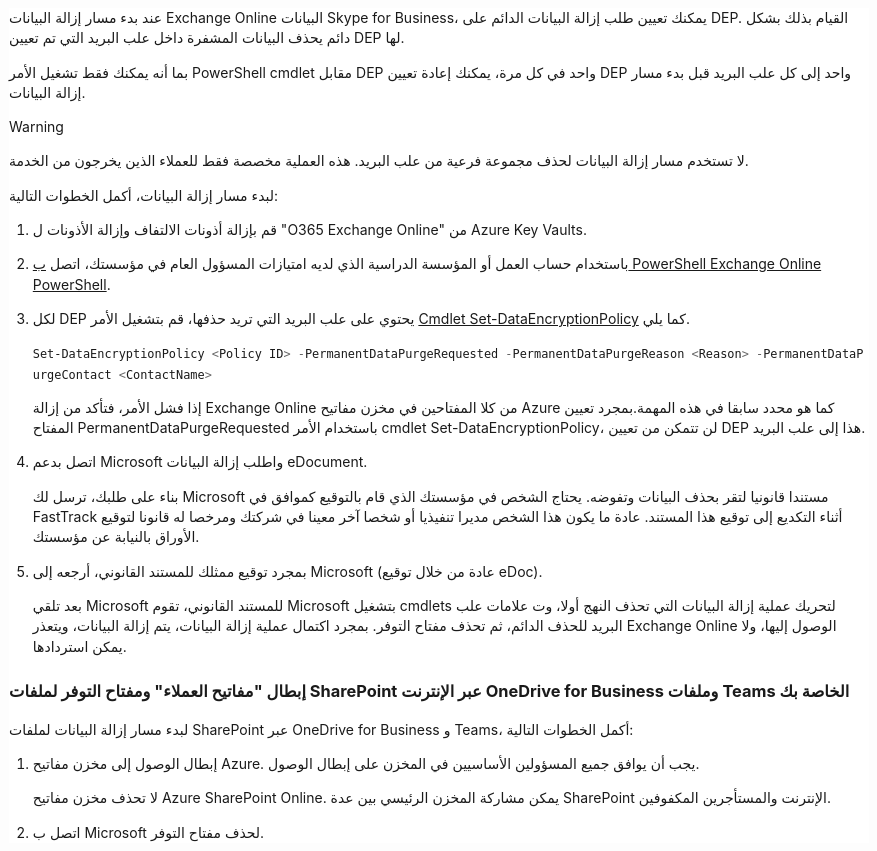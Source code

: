 عند بدء مسار إزالة البيانات Exchange Online البيانات Skype for Business، يمكنك تعيين طلب إزالة البيانات الدائم على DEP. القيام بذلك بشكل دائم يحذف البيانات المشفرة داخل علب البريد التي تم تعيين DEP لها.

بما أنه يمكنك فقط تشغيل الأمر PowerShell cmdlet مقابل DEP واحد في كل مرة، يمكنك إعادة تعيين DEP واحد إلى كل علب البريد قبل بدء مسار إزالة البيانات.

> [!WARNING]
> لا تستخدم مسار إزالة البيانات لحذف مجموعة فرعية من علب البريد. هذه العملية مخصصة فقط للعملاء الذين يخرجون من الخدمة.

لبدء مسار إزالة البيانات، أكمل الخطوات التالية:

1. قم بإزالة أذونات الالتفاف وإزالة الأذونات ل "O365 Exchange Online" من Azure Key Vaults.

2. باستخدام حساب العمل أو المؤسسة الدراسية الذي لديه امتيازات المسؤول العام في مؤسستك، اتصل [ب PowerShell Exchange Online PowerShell](/powershell/exchange/connect-to-exchange-online-powershell).

3. لكل DEP يحتوي على علب البريد التي تريد حذفها، قم بتشغيل الأمر [Cmdlet Set-DataEncryptionPolicy](/powershell/module/exchange/set-dataencryptionpolicy) كما يلي.

    ```powershell
    Set-DataEncryptionPolicy <Policy ID> -PermanentDataPurgeRequested -PermanentDataPurgeReason <Reason> -PermanentDataPurgeContact <ContactName>
    ```

   إذا فشل الأمر، فتأكد من إزالة Exchange Online من كلا المفتاحين في مخزن مفاتيح Azure كما هو محدد سابقا في هذه المهمة.بمجرد تعيين المفتاح PermanentDataPurgeRequested باستخدام الأمر cmdlet Set-DataEncryptionPolicy، لن تتمكن من تعيين DEP هذا إلى علب البريد.

4. اتصل بدعم Microsoft واطلب إزالة البيانات eDocument.

    بناء على طلبك، ترسل لك Microsoft مستندا قانونيا لتقر بحذف البيانات وتفوضه. يحتاج الشخص في مؤسستك الذي قام بالتوقيع كموافق في FastTrack أثناء التكديع إلى توقيع هذا المستند. عادة ما يكون هذا الشخص مديرا تنفيذيا أو شخصا آخر معينا في شركتك ومرخصا له قانونا لتوقيع الأوراق بالنيابة عن مؤسستك.

5. بمجرد توقيع ممثلك للمستند القانوني، أرجعه إلى Microsoft (عادة من خلال توقيع eDoc).

    بعد تلقي Microsoft للمستند القانوني، تقوم Microsoft بتشغيل cmdlets لتحريك عملية إزالة البيانات التي تحذف النهج أولا، وت علامات علب البريد للحذف الدائم، ثم تحذف مفتاح التوفر. بمجرد اكتمال عملية إزالة البيانات، يتم إزالة البيانات، ويتعذر Exchange Online الوصول إليها، ولا يمكن استردادها.

### <a name="revoke-your-customer-keys-and-the-availability-key-for-sharepoint-online-onedrive-for-business-and-teams-files"></a>إبطال "مفاتيح العملاء" ومفتاح التوفر لملفات SharePoint عبر الإنترنت OneDrive for Business وملفات Teams الخاصة بك

لبدء مسار إزالة البيانات لملفات SharePoint عبر OneDrive for Business و Teams، أكمل الخطوات التالية:

1. إبطال الوصول إلى مخزن مفاتيح Azure. يجب أن يوافق جميع المسؤولين الأساسيين في المخزن على إبطال الوصول.

   لا تحذف مخزن مفاتيح Azure SharePoint Online. يمكن مشاركة المخزن الرئيسي بين عدة SharePoint الإنترنت والمستأجرين المكفوفين.

2. اتصل ب Microsoft لحذف مفتاح التوفر.
